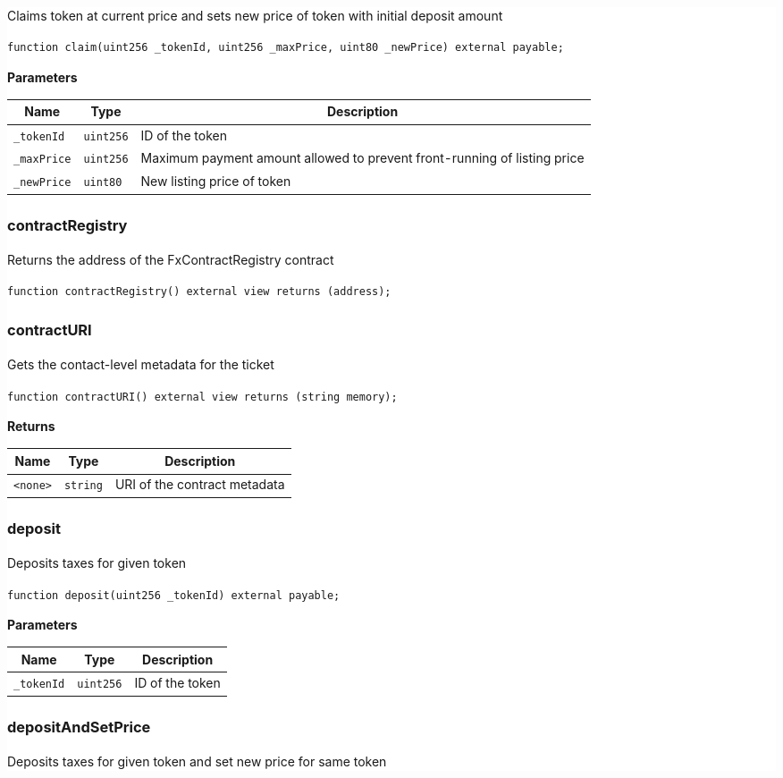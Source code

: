 Claims token at current price and sets new price of token with initial deposit amount


```solidity
function claim(uint256 _tokenId, uint256 _maxPrice, uint80 _newPrice) external payable;
```
**Parameters**

|Name|Type|Description|
|----|----|-----------|
|`_tokenId`|`uint256`|ID of the token|
|`_maxPrice`|`uint256`|Maximum payment amount allowed to prevent front-running of listing price|
|`_newPrice`|`uint80`|New listing price of token|


### contractRegistry

Returns the address of the FxContractRegistry contract


```solidity
function contractRegistry() external view returns (address);
```

### contractURI

Gets the contact-level metadata for the ticket


```solidity
function contractURI() external view returns (string memory);
```
**Returns**

|Name|Type|Description|
|----|----|-----------|
|`<none>`|`string`|URI of the contract metadata|


### deposit

Deposits taxes for given token


```solidity
function deposit(uint256 _tokenId) external payable;
```
**Parameters**

|Name|Type|Description|
|----|----|-----------|
|`_tokenId`|`uint256`|ID of the token|


### depositAndSetPrice

Deposits taxes for given token and set new price for same token
